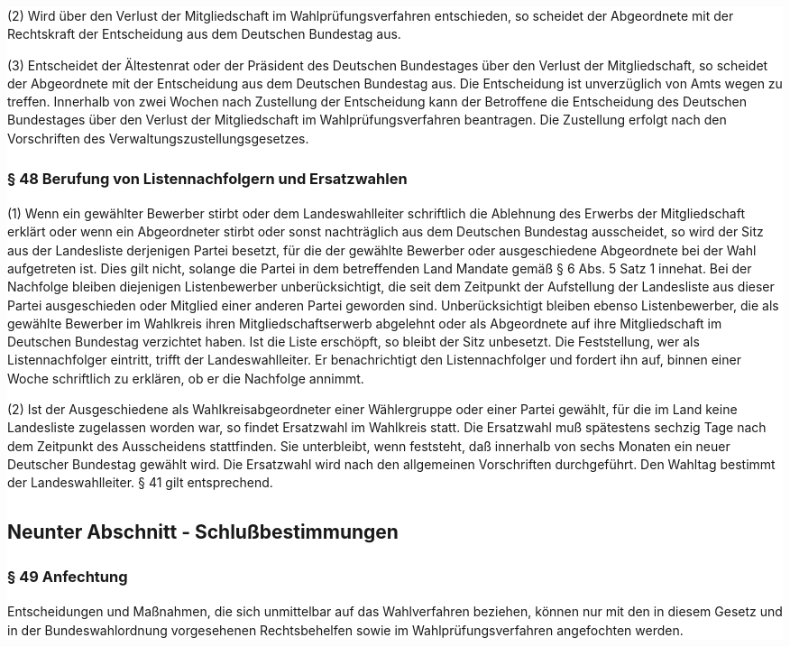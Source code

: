 


(2) Wird über den Verlust der Mitgliedschaft im Wahlprüfungsverfahren
entschieden, so scheidet der Abgeordnete mit der Rechtskraft der
Entscheidung aus dem Deutschen Bundestag aus.

(3) Entscheidet der Ältestenrat oder der Präsident des Deutschen
Bundestages über den Verlust der Mitgliedschaft, so scheidet der
Abgeordnete mit der Entscheidung aus dem Deutschen Bundestag aus. Die
Entscheidung ist unverzüglich von Amts wegen zu treffen. Innerhalb von
zwei Wochen nach Zustellung der Entscheidung kann der Betroffene die
Entscheidung des Deutschen Bundestages über den Verlust der
Mitgliedschaft im Wahlprüfungsverfahren beantragen. Die Zustellung
erfolgt nach den Vorschriften des Verwaltungszustellungsgesetzes.

### § 48 Berufung von Listennachfolgern und Ersatzwahlen

(1) Wenn ein gewählter Bewerber stirbt oder dem Landeswahlleiter
schriftlich die Ablehnung des Erwerbs der Mitgliedschaft erklärt oder
wenn ein Abgeordneter stirbt oder sonst nachträglich aus dem Deutschen
Bundestag ausscheidet, so wird der Sitz aus der Landesliste derjenigen
Partei besetzt, für die der gewählte Bewerber oder ausgeschiedene
Abgeordnete bei der Wahl aufgetreten ist. Dies gilt nicht, solange die
Partei in dem betreffenden Land Mandate gemäß § 6 Abs. 5 Satz 1
innehat. Bei der Nachfolge bleiben diejenigen Listenbewerber
unberücksichtigt, die seit dem Zeitpunkt der Aufstellung der
Landesliste aus dieser Partei ausgeschieden oder Mitglied einer
anderen Partei geworden sind. Unberücksichtigt bleiben ebenso
Listenbewerber, die als gewählte Bewerber im Wahlkreis ihren
Mitgliedschaftserwerb abgelehnt oder als Abgeordnete auf ihre
Mitgliedschaft im Deutschen Bundestag verzichtet haben. Ist die Liste
erschöpft, so bleibt der Sitz unbesetzt. Die Feststellung, wer als
Listennachfolger eintritt, trifft der Landeswahlleiter. Er
benachrichtigt den Listennachfolger und fordert ihn auf, binnen einer
Woche schriftlich zu erklären, ob er die Nachfolge annimmt.

(2) Ist der Ausgeschiedene als Wahlkreisabgeordneter einer
Wählergruppe oder einer Partei gewählt, für die im Land keine
Landesliste zugelassen worden war, so findet Ersatzwahl im Wahlkreis
statt. Die Ersatzwahl muß spätestens sechzig Tage nach dem Zeitpunkt
des Ausscheidens stattfinden. Sie unterbleibt, wenn feststeht, daß
innerhalb von sechs Monaten ein neuer Deutscher Bundestag gewählt
wird. Die Ersatzwahl wird nach den allgemeinen Vorschriften
durchgeführt. Den Wahltag bestimmt der Landeswahlleiter. § 41 gilt
entsprechend.

## Neunter Abschnitt - Schlußbestimmungen

### § 49 Anfechtung

Entscheidungen und Maßnahmen, die sich unmittelbar auf das
Wahlverfahren beziehen, können nur mit den in diesem Gesetz und in der
Bundeswahlordnung vorgesehenen Rechtsbehelfen sowie im
Wahlprüfungsverfahren angefochten werden.
